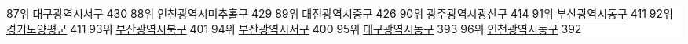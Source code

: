   <tr>
    <td>87위</td>
    <td><a href="/apt/대구광역시서구{dong}">대구광역시서구</a></td>
    <td>430</td>
  </tr>

  <tr>
    <td>88위</td>
    <td><a href="/apt/인천광역시미추홀구{dong}">인천광역시미추홀구</a></td>
    <td>429</td>
  </tr>

  <tr>
    <td>89위</td>
    <td><a href="/apt/대전광역시중구{dong}">대전광역시중구</a></td>
    <td>426</td>
  </tr>

  <tr>
    <td>90위</td>
    <td><a href="/apt/광주광역시광산구{dong}">광주광역시광산구</a></td>
    <td>414</td>
  </tr>

  <tr>
    <td>91위</td>
    <td><a href="/apt/부산광역시동구{dong}">부산광역시동구</a></td>
    <td>411</td>
  </tr>

  <tr>
    <td>92위</td>
    <td><a href="/apt/경기도양평군{dong}">경기도양평군</a></td>
    <td>411</td>
  </tr>

  <tr>
    <td>93위</td>
    <td><a href="/apt/부산광역시북구{dong}">부산광역시북구</a></td>
    <td>401</td>
  </tr>

  <tr>
    <td>94위</td>
    <td><a href="/apt/부산광역시서구{dong}">부산광역시서구</a></td>
    <td>400</td>
  </tr>

  <tr>
    <td>95위</td>
    <td><a href="/apt/대구광역시동구{dong}">대구광역시동구</a></td>
    <td>393</td>
  </tr>

  <tr>
    <td>96위</td>
    <td><a href="/apt/인천광역시동구{dong}">인천광역시동구</a></td>
    <td>392</td>
  </tr>
